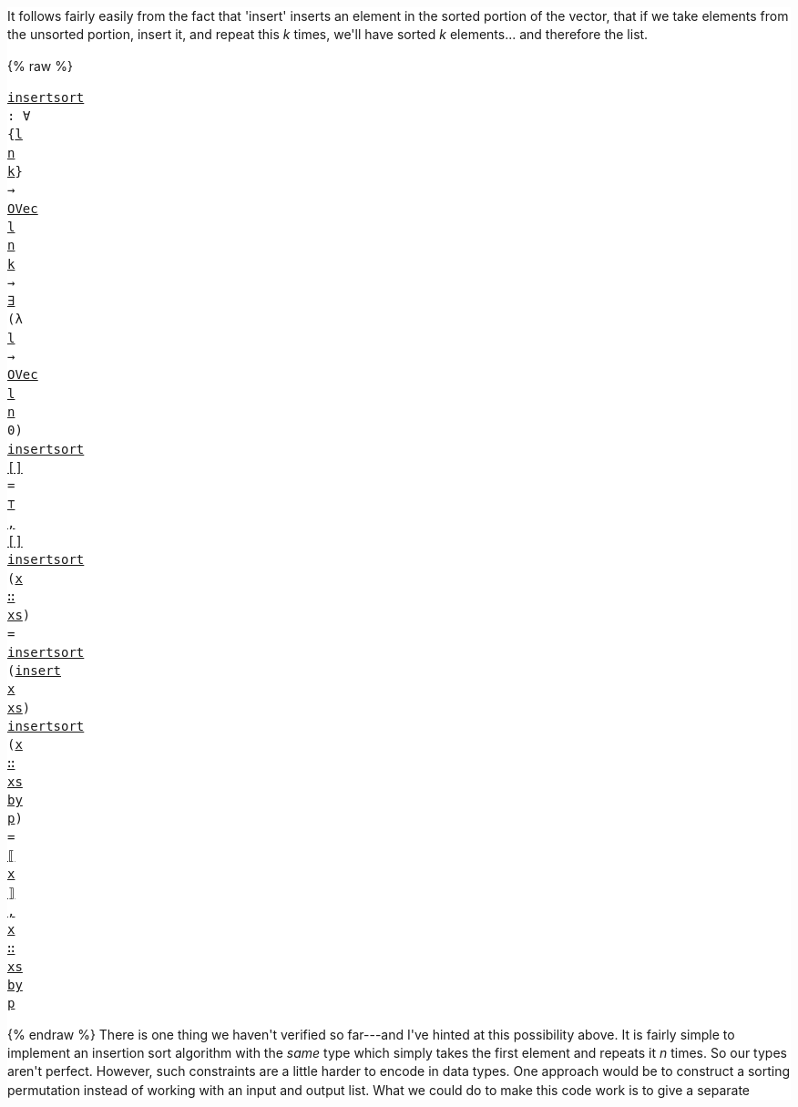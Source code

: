 It follows fairly easily from the fact that 'insert' inserts an
element in the sorted portion of the vector, that if we take elements
from the unsorted portion, insert it, and repeat this *k* times, we'll
have sorted *k* elements... and therefore the list.

{% raw %}<pre class="Agda">  <a id="InsertionSort.insertsort"></a><a id="9326" href="{% endraw %}{{ site.baseurl }}{% link _posts/2016-03-01-insertion-sort-in-agda.md %}{% raw %}#9326" class="Function">insertsort</a> <a id="9337" class="Symbol">:</a> <a id="9339" class="Symbol">∀</a> <a id="9341" class="Symbol">{</a><a id="9342" href="2016-03-01-insertion-sort-in-agda.html#9342" class="Bound">l</a> <a id="9344" href="2016-03-01-insertion-sort-in-agda.html#9344" class="Bound">n</a> <a id="9346" href="2016-03-01-insertion-sort-in-agda.html#9346" class="Bound">k</a><a id="9347" class="Symbol">}</a> <a id="9349" class="Symbol">→</a> <a id="9351" href="2016-03-01-insertion-sort-in-agda.html#7104" class="Datatype">OVec</a> <a id="9356" href="2016-03-01-insertion-sort-in-agda.html#9342" class="Bound">l</a> <a id="9358" href="2016-03-01-insertion-sort-in-agda.html#9344" class="Bound">n</a> <a id="9360" href="2016-03-01-insertion-sort-in-agda.html#9346" class="Bound">k</a> <a id="9362" class="Symbol">→</a> <a id="9364" href="https://agda.github.io/agda-stdlib/v1.1/Data.Product.html#1364" class="Function">∃</a> <a id="9366" class="Symbol">(λ</a> <a id="9369" href="2016-03-01-insertion-sort-in-agda.html#9369" class="Bound">l</a> <a id="9371" class="Symbol">→</a> <a id="9373" href="2016-03-01-insertion-sort-in-agda.html#7104" class="Datatype">OVec</a> <a id="9378" href="2016-03-01-insertion-sort-in-agda.html#9369" class="Bound">l</a> <a id="9380" href="2016-03-01-insertion-sort-in-agda.html#9344" class="Bound">n</a> <a id="9382" class="Number">0</a><a id="9383" class="Symbol">)</a>
  <a id="9387" href="{% endraw %}{{ site.baseurl }}{% link _posts/2016-03-01-insertion-sort-in-agda.md %}{% raw %}#9326" class="Function">insertsort</a> <a id="9398" href="2016-03-01-insertion-sort-in-agda.html#7156" class="InductiveConstructor">[]</a>            <a id="9412" class="Symbol">=</a> <a id="9414" href="2016-03-01-insertion-sort-in-agda.html#3463" class="InductiveConstructor">⊤</a> <a id="9416" href="https://agda.github.io/agda-stdlib/v1.1/Agda.Builtin.Sigma.html#209" class="InductiveConstructor Operator">,</a> <a id="9418" href="2016-03-01-insertion-sort-in-agda.html#7156" class="InductiveConstructor">[]</a>
  <a id="9423" href="{% endraw %}{{ site.baseurl }}{% link _posts/2016-03-01-insertion-sort-in-agda.md %}{% raw %}#9326" class="Function">insertsort</a> <a id="9434" class="Symbol">(</a><a id="9435" href="2016-03-01-insertion-sort-in-agda.html#9435" class="Bound">x</a> <a id="9437" href="2016-03-01-insertion-sort-in-agda.html#7275" class="InductiveConstructor Operator">∷</a> <a id="9439" href="2016-03-01-insertion-sort-in-agda.html#9439" class="Bound">xs</a><a id="9441" class="Symbol">)</a>      <a id="9448" class="Symbol">=</a> <a id="9450" href="2016-03-01-insertion-sort-in-agda.html#9326" class="Function">insertsort</a> <a id="9461" class="Symbol">(</a><a id="9462" href="2016-03-01-insertion-sort-in-agda.html#8459" class="Function">insert</a> <a id="9469" href="2016-03-01-insertion-sort-in-agda.html#9435" class="Bound">x</a> <a id="9471" href="2016-03-01-insertion-sort-in-agda.html#9439" class="Bound">xs</a><a id="9473" class="Symbol">)</a>
  <a id="9477" href="{% endraw %}{{ site.baseurl }}{% link _posts/2016-03-01-insertion-sort-in-agda.md %}{% raw %}#9326" class="Function">insertsort</a> <a id="9488" class="Symbol">(</a><a id="9489" href="2016-03-01-insertion-sort-in-agda.html#9489" class="Bound">x</a> <a id="9491" href="2016-03-01-insertion-sort-in-agda.html#7181" class="InductiveConstructor Operator">∷</a> <a id="9493" href="2016-03-01-insertion-sort-in-agda.html#9493" class="Bound">xs</a> <a id="9496" href="2016-03-01-insertion-sort-in-agda.html#7181" class="InductiveConstructor Operator">by</a> <a id="9499" href="2016-03-01-insertion-sort-in-agda.html#9499" class="Bound">p</a><a id="9500" class="Symbol">)</a> <a id="9502" class="Symbol">=</a> <a id="9504" href="2016-03-01-insertion-sort-in-agda.html#3485" class="InductiveConstructor Operator">⟦</a> <a id="9506" href="2016-03-01-insertion-sort-in-agda.html#9489" class="Bound">x</a> <a id="9508" href="2016-03-01-insertion-sort-in-agda.html#3485" class="InductiveConstructor Operator">⟧</a> <a id="9510" href="https://agda.github.io/agda-stdlib/v1.1/Agda.Builtin.Sigma.html#209" class="InductiveConstructor Operator">,</a> <a id="9512" href="2016-03-01-insertion-sort-in-agda.html#9489" class="Bound">x</a> <a id="9514" href="2016-03-01-insertion-sort-in-agda.html#7181" class="InductiveConstructor Operator">∷</a> <a id="9516" href="2016-03-01-insertion-sort-in-agda.html#9493" class="Bound">xs</a> <a id="9519" href="2016-03-01-insertion-sort-in-agda.html#7181" class="InductiveConstructor Operator">by</a> <a id="9522" href="2016-03-01-insertion-sort-in-agda.html#9499" class="Bound">p</a>
</pre>{% endraw %}
There is one thing we haven't verified so far---and I've hinted at this
possibility above. It is fairly simple to implement an insertion sort
algorithm with the *same* type which simply takes the first element
and repeats it *n* times.
So our types aren't perfect. However, such constraints are a little
harder to encode in data types. One approach would be to construct a
sorting permutation instead of working with an input and output list.
What we could do to make this code work is to give a separate